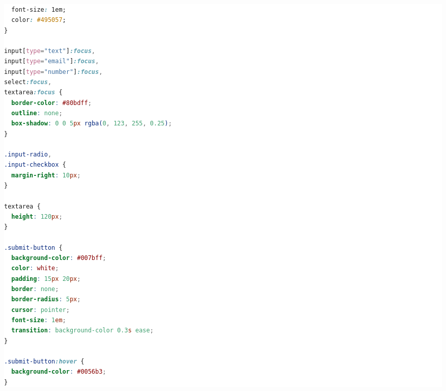```css
  font-size: 1em;
  color: #495057;
}

input[type="text"]:focus,
input[type="email"]:focus,
input[type="number"]:focus,
select:focus,
textarea:focus {
  border-color: #80bdff;
  outline: none;
  box-shadow: 0 0 5px rgba(0, 123, 255, 0.25);
}

.input-radio,
.input-checkbox {
  margin-right: 10px;
}

textarea {
  height: 120px;
}

.submit-button {
  background-color: #007bff;
  color: white;
  padding: 15px 20px;
  border: none;
  border-radius: 5px;
  cursor: pointer;
  font-size: 1em;
  transition: background-color 0.3s ease;
}

.submit-button:hover {
  background-color: #0056b3;
}

```
